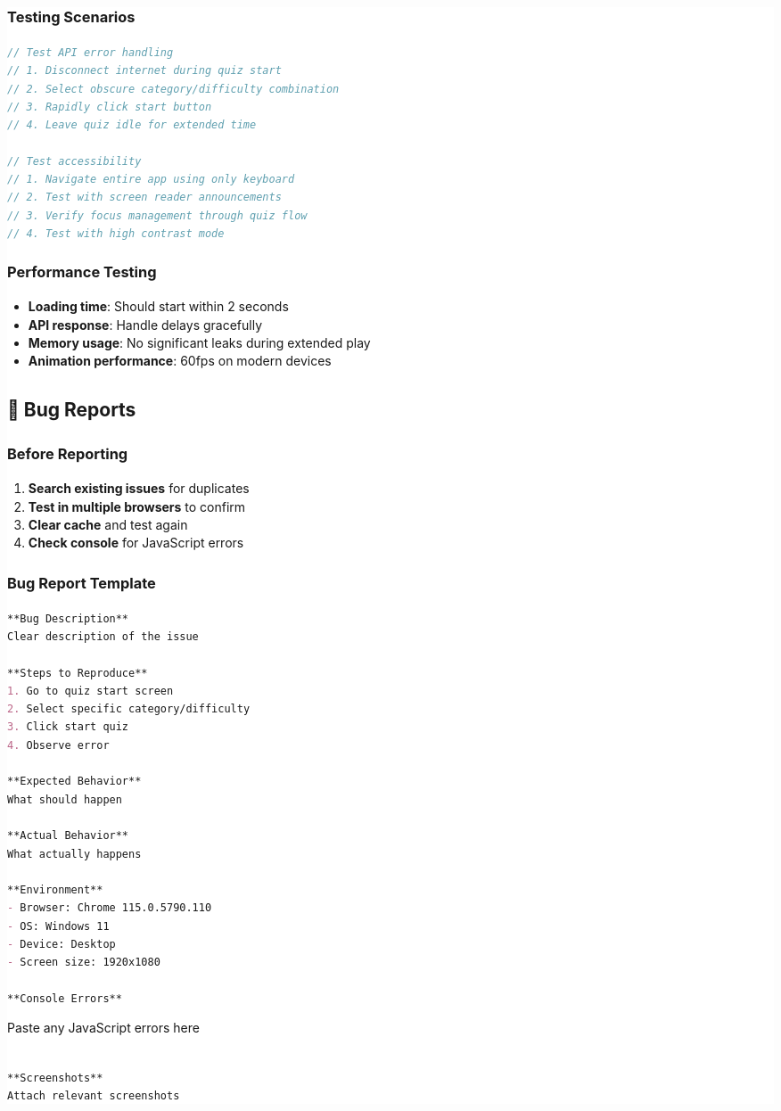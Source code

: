 ### Testing Scenarios
```javascript
// Test API error handling
// 1. Disconnect internet during quiz start
// 2. Select obscure category/difficulty combination
// 3. Rapidly click start button
// 4. Leave quiz idle for extended time

// Test accessibility
// 1. Navigate entire app using only keyboard
// 2. Test with screen reader announcements
// 3. Verify focus management through quiz flow
// 4. Test with high contrast mode
```

### Performance Testing
- **Loading time**: Should start within 2 seconds
- **API response**: Handle delays gracefully
- **Memory usage**: No significant leaks during extended play
- **Animation performance**: 60fps on modern devices

## 🐛 Bug Reports

### Before Reporting
1. **Search existing issues** for duplicates
2. **Test in multiple browsers** to confirm
3. **Clear cache** and test again
4. **Check console** for JavaScript errors

### Bug Report Template
```markdown
**Bug Description**
Clear description of the issue

**Steps to Reproduce**
1. Go to quiz start screen
2. Select specific category/difficulty
3. Click start quiz
4. Observe error

**Expected Behavior**
What should happen

**Actual Behavior**
What actually happens

**Environment**
- Browser: Chrome 115.0.5790.110
- OS: Windows 11
- Device: Desktop
- Screen size: 1920x1080

**Console Errors**
```
Paste any JavaScript errors here
```

**Screenshots**
Attach relevant screenshots
```
